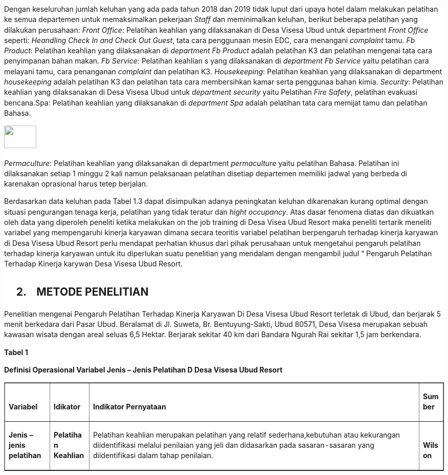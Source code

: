 <p><span class="font6">Dengan keseluruhan jumlah keluhan yang ada pada tahun 2018 dan 2019 tidak luput dari upaya hotel dalam melakukan pelatihan ke semua departemen untuk memaksimalkan pekerjaan </span><span class="font6" style="font-style:italic;">Staff</span><span class="font6"> dan meminimalkan keluhan, berikut beberapa pelatihan yang dilakukan perusahaan: </span><span class="font6" style="font-style:italic;">Front Office</span><span class="font6">: Pelatihan keahlian yang dilaksanakan di Desa Visesa Ubud untuk department </span><span class="font6" style="font-style:italic;">Front Office</span><span class="font6"> seperti: </span><span class="font6" style="font-style:italic;">Heandling Check In and Check Out Guest</span><span class="font6">, tata cara penggunaan mesin EDC, cara menangani </span><span class="font6" style="font-style:italic;">complaint</span><span class="font6"> tamu. </span><span class="font6" style="font-style:italic;">Fb Product</span><span class="font6">: Pelatihan keahlian yang dilaksanakan di </span><span class="font6" style="font-style:italic;">department Fb Product</span><span class="font6"> adalah pelatihan K3 dan pelatihan mengenai tata cara penyimpanan bahan makan. </span><span class="font6" style="font-style:italic;">Fb Service</span><span class="font6">: Pelatihan keahlian s yang dilaksanakan di </span><span class="font6" style="font-style:italic;">department Fb Service</span><span class="font6"> yaitu pelatihan cara melayani tamu, cara penanganan </span><span class="font6" style="font-style:italic;">complaint</span><span class="font6"> dan pelatihan K3</span><span class="font6" style="font-style:italic;">. Housekeeping</span><span class="font6">: Pelatihan keahlian yang dilaksanakan di department </span><span class="font6" style="font-style:italic;">housekeeping</span><span class="font6"> adalah pelatihan K3 dan pelatihan tata cara membersihkan kamar serta penggunaa bahan kimia. </span><span class="font6" style="font-style:italic;">Security</span><span class="font6">: Pelatihan keahlian yang dilaksanakan di Desa Visesa Ubud untuk </span><span class="font6" style="font-style:italic;">department security</span><span class="font6"> yaitu Pelatihan </span><span class="font6" style="font-style:italic;">Fire Safety</span><span class="font6">, pelatihan evakuasi bencana.Spa: Pelatihan keahlian yang dilaksanakan di </span><span class="font6" style="font-style:italic;">department Spa</span><span class="font6"> adalah pelatihan tata cara memijat tamu dan pelatihan Bahasa.</span></p><img src="https://jurnal.harianregional.com/media/69252-4.jpg" alt="" style="width:47pt;height:33pt;">
<p><span class="font6" style="font-style:italic;">Permaculture</span><span class="font6">: Pelatihan keahlian yang dilaksanakan di department </span><span class="font6" style="font-style:italic;">permaculture</span><span class="font6"> yaitu pelatihan Bahasa. Pelatihan ini dilaksanakan setiap 1 minggu 2 kali namun pelaksanaan pelatihan disetiap departemen memiliki jadwal yang berbeda di karenakan oprasional harus tetep berjalan.</span></p>
<p><span class="font6">Berdasarkan data keluhan pada Tabel 1.3 dapat disimpulkan adanya peningkatan keluhan dikarenakan kurang optimal dengan situasi pengurangan tenaga kerja, pelatihan yang tidak teratur dan </span><span class="font6" style="font-style:italic;">hight occupancy</span><span class="font6">. Atas dasar fenomena diatas dan dikuatkan oleh data yang diperoleh peneliti ketika melakukan on the job training di Desa Visea Ubud Resort maka peneliti tertarik meneliti variabel yang mempengaruhi kinerja karyawan dimana secara teoritis variabel pelatihan berpengaruh terhadap kinerja karyawan di Desa Visesa Ubud Resort perlu mendapat perhatian khusus dari pihak perusahaan untuk mengetahui pengaruh pelatihan terhadap kinerja karyawan untuk itu diperlukan suatu penelitian yang mendalam dengan mengambil judul “ Pengaruh Pelatihan Terhadap Kinerja karywan Desa Visesa Ubud Resort.</span></p>
<ul style="list-style:none;"><li>
<h2><a name="bookmark9"></a><span class="font6" style="font-weight:bold;"><a name="bookmark10"></a>2. &nbsp;&nbsp;&nbsp;METODE PENELITIAN</span></h2></li></ul>
<p><span class="font6">Penelitian mengenai Pengaruh Pelatihan Terhadap Kinerja Karyawan Di Desa Visesa Ubud Resort terletak di Ubud, dan berjarak 5 menit berkedara dari Pasar Ubud. Beralamat di Jl. Suweta, Br. Bentuyung-Sakti, Ubud 80571, Desa Visesa merupakan sebuah kawasan wisata dengan areal seluas 6,5 Hektar. Berjarak sekitar 40 km dari Bandara Ngurah Rai sekitar 1,5 jam berkendara.</span></p>
<p><span class="font6" style="font-weight:bold;">Tabel 1</span></p>
<p><span class="font6" style="font-weight:bold;">Definisi Operasional Variabel Jenis – Jenis Pelatihan D Desa Visesa Ubud Resort</span></p>
<table border="1">
<tr><td style="vertical-align:bottom;">
<p><span class="font6" style="font-weight:bold;">Variabel</span></p></td><td style="vertical-align:bottom;">
<p><span class="font6" style="font-weight:bold;">Idikator</span></p></td><td style="vertical-align:bottom;">
<p><span class="font6" style="font-weight:bold;">Indikator Pernyataan</span></p></td><td style="vertical-align:bottom;">
<p><span class="font6" style="font-weight:bold;">Sumber</span></p></td></tr>
<tr><td rowspan="5" style="vertical-align:middle;">
<p><span class="font6" style="font-weight:bold;">Jenis – jenis pelatihan</span></p></td><td style="vertical-align:top;">
<p><span class="font6" style="font-weight:bold;">Pelatihan Keahlian</span></p></td><td style="vertical-align:top;">
<p><span class="font6">Pelatihan keahlian merupakan pelatihan yang relatif sederhana,kebutuhan atau kekurangan diidentifikasi melalui penilaian yang jeli dan didasarkan pada sasaran-sasaran yang diidentifikasi dalam tahap penilaian.</span></p></td><td rowspan="5" style="vertical-align:bottom;">
<p><span class="font6" style="font-weight:bold;">Wilson</span></p>